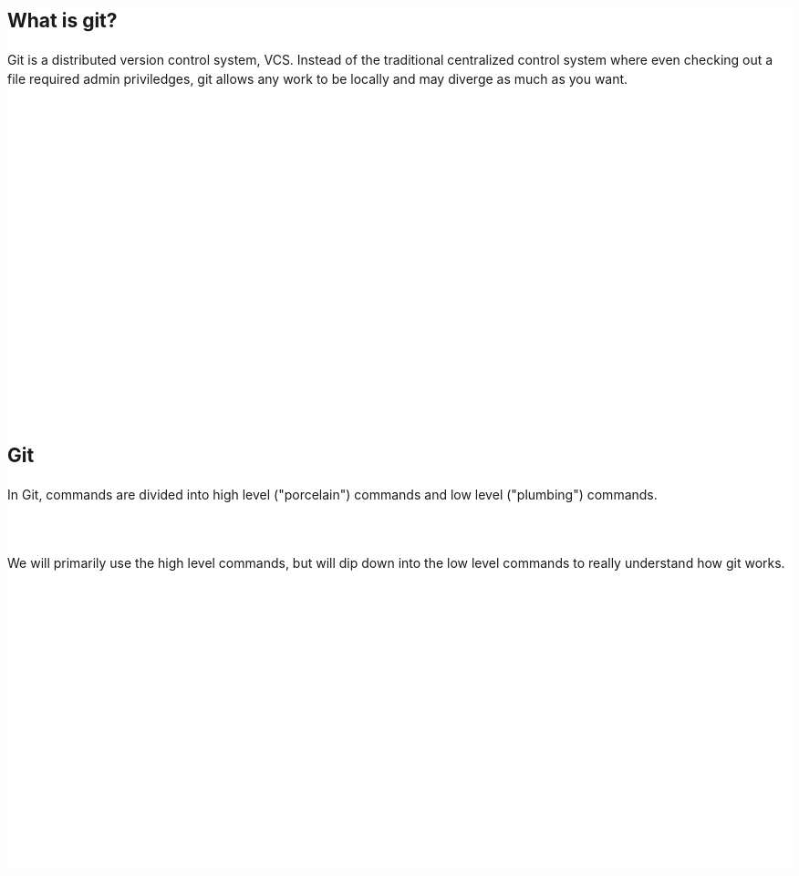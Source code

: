 
## What is git?
Git is a distributed version control system, VCS.  Instead of the traditional
centralized control system where even checking out a file required admin
priviledges, git allows any work to be locally and may diverge as much as you
want.

<br>
<br>
<br>
<br>
<br>
<br>
<br>
<br>
<br>
<br>
<br>
<br>
<br>
<br>
<br>
<br>
<br>

## Git
In Git, commands are divided into high level ("porcelain") commands and low
level ("plumbing") commands.

<br>
<br>
We will primarily use the high level commands, but will dip down into the low
level commands to really understand how git works.

<br>
<br>
<br>
<br>
<br>
<br>
<br>
<br>
<br>
<br>
<br>
<br>
<br>
<br>
<br>
<br>
<br>
